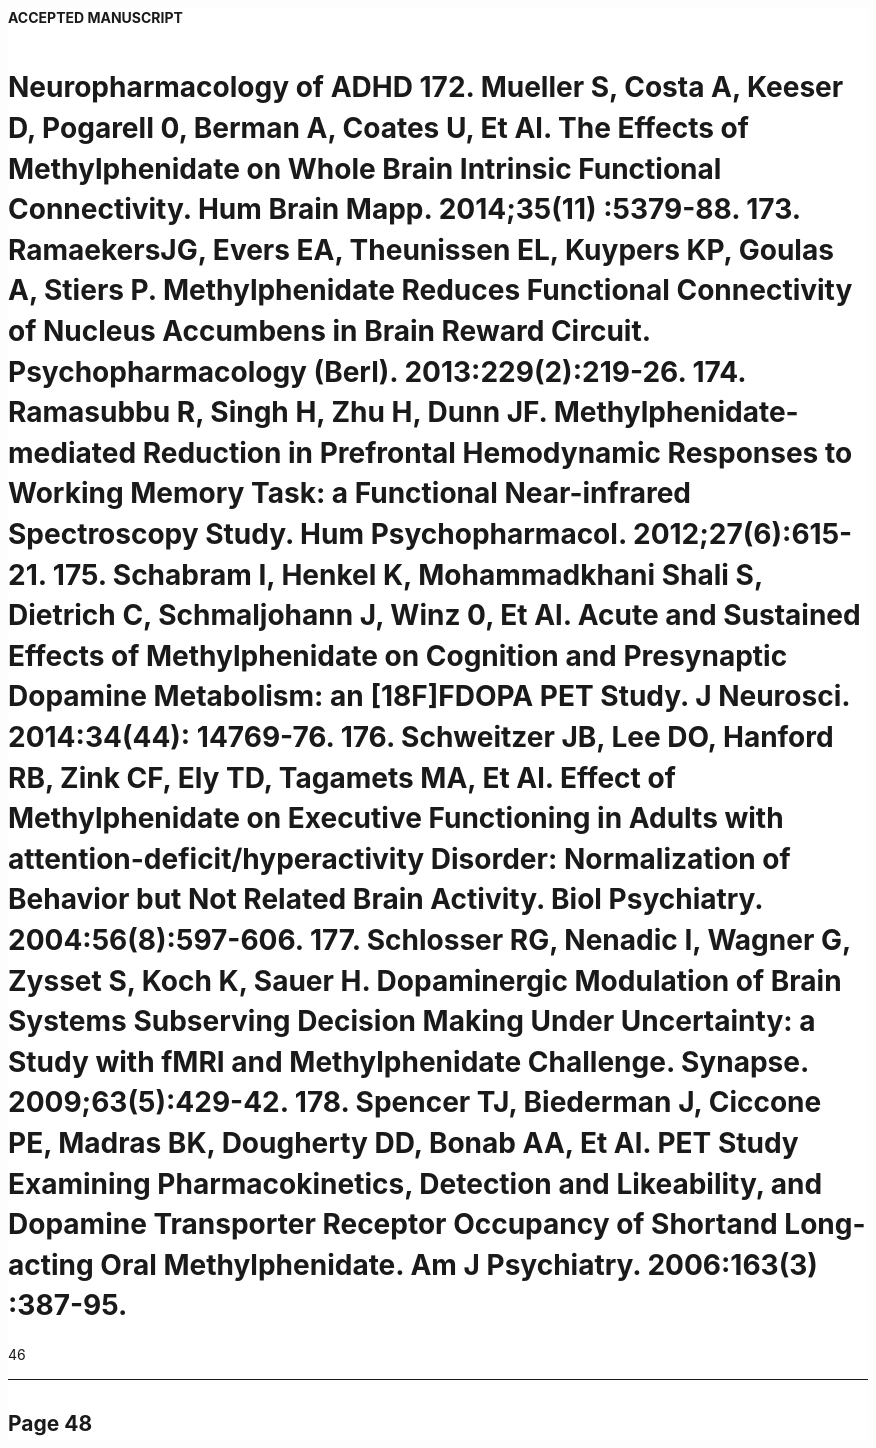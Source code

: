 **ACCEPTED MANUSCRIPT**

# Neuropharmacology of ADHD 172. Mueller S, Costa A, Keeser D, PogarelI 0, Berman A, Coates U, Et Al. The Effects of Methylphenidate on Whole Brain Intrinsic Functional Connectivity. Hum Brain Mapp. 2014;35(11) :5379-88. 173. RamaekersJG, Evers EA, Theunissen EL, Kuypers KP, Goulas A, Stiers P. Methylphenidate Reduces Functional Connectivity of Nucleus Accumbens in Brain Reward Circuit. Psychopharmacology (Berl). 2013:229(2):219-26. 174. Ramasubbu R, Singh H, Zhu H, Dunn JF. Methylphenidate-mediated Reduction in Prefrontal Hemodynamic Responses to Working Memory Task: a Functional Near-infrared Spectroscopy Study. Hum Psychopharmacol. 2012;27(6):615-21. 175. Schabram I, Henkel K, Mohammadkhani Shali S, Dietrich C, Schmaljohann J, Winz 0, Et Al. Acute and Sustained Effects of Methylphenidate on Cognition and Presynaptic Dopamine Metabolism: an [18F]FDOPA PET Study. J Neurosci. 2014:34(44): 14769-76. 176. Schweitzer JB, Lee DO, Hanford RB, Zink CF, Ely TD, Tagamets MA, Et Al. Effect of Methylphenidate on Executive Functioning in Adults with attention-deficit/hyperactivity Disorder: Normalization of Behavior but Not Related Brain Activity. Biol Psychiatry. 2004:56(8):597-606. 177. Schlosser RG, Nenadic I, Wagner G, Zysset S, Koch K, Sauer H. Dopaminergic Modulation of Brain Systems Subserving Decision Making Under Uncertainty: a Study with fMRI and Methylphenidate Challenge. Synapse. 2009;63(5):429-42. 178. Spencer TJ, Biederman J, Ciccone PE, Madras BK, Dougherty DD, Bonab AA, Et Al. PET Study Examining Pharmacokinetics, Detection and Likeability, and Dopamine Transporter Receptor Occupancy of Shortand Long-acting Oral Methylphenidate. Am J Psychiatry. 2006:163(3) :387-95.

46

---

## Page 48
